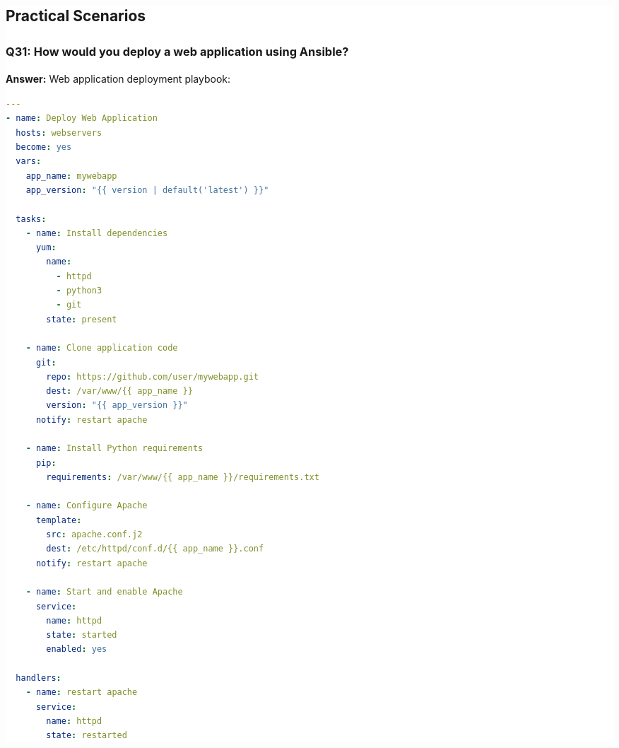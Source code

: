 
## Practical Scenarios

### Q31: How would you deploy a web application using Ansible?
**Answer:** Web application deployment playbook:

```yaml
---
- name: Deploy Web Application
  hosts: webservers
  become: yes
  vars:
    app_name: mywebapp
    app_version: "{{ version | default('latest') }}"
    
  tasks:
    - name: Install dependencies
      yum:
        name:
          - httpd
          - python3
          - git
        state: present

    - name: Clone application code
      git:
        repo: https://github.com/user/mywebapp.git
        dest: /var/www/{{ app_name }}
        version: "{{ app_version }}"
      notify: restart apache

    - name: Install Python requirements
      pip:
        requirements: /var/www/{{ app_name }}/requirements.txt

    - name: Configure Apache
      template:
        src: apache.conf.j2
        dest: /etc/httpd/conf.d/{{ app_name }}.conf
      notify: restart apache

    - name: Start and enable Apache
      service:
        name: httpd
        state: started
        enabled: yes

  handlers:
    - name: restart apache
      service:
        name: httpd
        state: restarted
```

